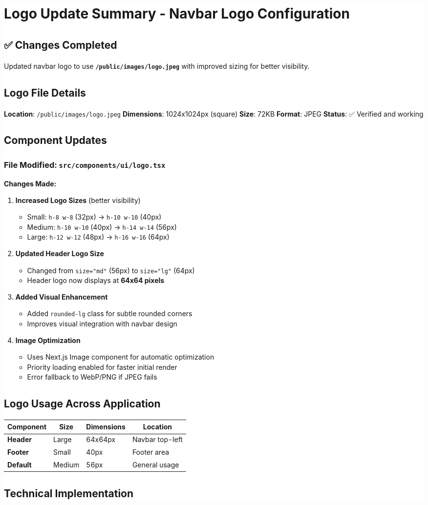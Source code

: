 # Logo Update Summary - Navbar Logo Configuration

## ✅ Changes Completed

Updated navbar logo to use **`/public/images/logo.jpeg`** with improved sizing for better visibility.

## Logo File Details

**Location**: `/public/images/logo.jpeg`
**Dimensions**: 1024x1024px (square)
**Size**: 72KB
**Format**: JPEG
**Status**: ✅ Verified and working

## Component Updates

### File Modified: `src/components/ui/logo.tsx`

**Changes Made:**

1. **Increased Logo Sizes** (better visibility)
   - Small: `h-8 w-8` (32px) → `h-10 w-10` (40px)
   - Medium: `h-10 w-10` (40px) → `h-14 w-14` (56px)
   - Large: `h-12 w-12` (48px) → `h-16 w-16` (64px)

2. **Updated Header Logo Size**
   - Changed from `size="md"` (56px) to `size="lg"` (64px)
   - Header logo now displays at **64x64 pixels**

3. **Added Visual Enhancement**
   - Added `rounded-lg` class for subtle rounded corners
   - Improves visual integration with navbar design

4. **Image Optimization**
   - Uses Next.js Image component for automatic optimization
   - Priority loading enabled for faster initial render
   - Error fallback to WebP/PNG if JPEG fails

## Logo Usage Across Application

| Component | Size | Dimensions | Location |
|-----------|------|------------|----------|
| **Header** | Large | 64x64px | Navbar top-left |
| **Footer** | Small | 40px | Footer area |
| **Default** | Medium | 56px | General usage |

## Technical Implementation
